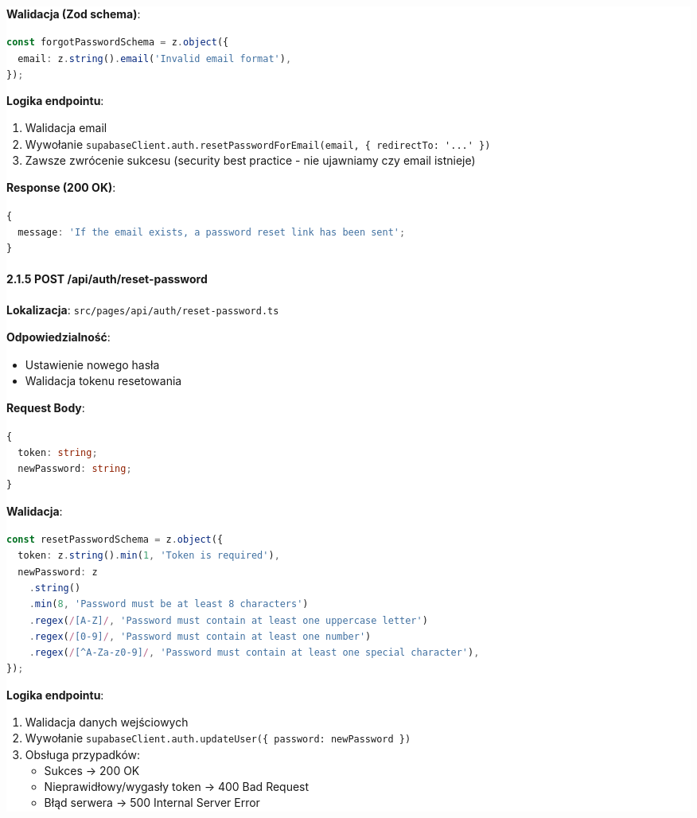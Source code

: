 **Walidacja (Zod schema)**:
```typescript
const forgotPasswordSchema = z.object({
  email: z.string().email('Invalid email format'),
});
```

**Logika endpointu**:
1. Walidacja email
2. Wywołanie `supabaseClient.auth.resetPasswordForEmail(email, { redirectTo: '...' })`
3. Zawsze zwrócenie sukcesu (security best practice - nie ujawniamy czy email istnieje)

**Response (200 OK)**:
```typescript
{
  message: 'If the email exists, a password reset link has been sent';
}
```

#### 2.1.5 POST /api/auth/reset-password

**Lokalizacja**: `src/pages/api/auth/reset-password.ts`

**Odpowiedzialność**:
- Ustawienie nowego hasła
- Walidacja tokenu resetowania

**Request Body**:
```typescript
{
  token: string;
  newPassword: string;
}
```

**Walidacja**:
```typescript
const resetPasswordSchema = z.object({
  token: z.string().min(1, 'Token is required'),
  newPassword: z
    .string()
    .min(8, 'Password must be at least 8 characters')
    .regex(/[A-Z]/, 'Password must contain at least one uppercase letter')
    .regex(/[0-9]/, 'Password must contain at least one number')
    .regex(/[^A-Za-z0-9]/, 'Password must contain at least one special character'),
});
```

**Logika endpointu**:
1. Walidacja danych wejściowych
2. Wywołanie `supabaseClient.auth.updateUser({ password: newPassword })`
3. Obsługa przypadków:
   - Sukces → 200 OK
   - Nieprawidłowy/wygasły token → 400 Bad Request
   - Błąd serwera → 500 Internal Server Error
